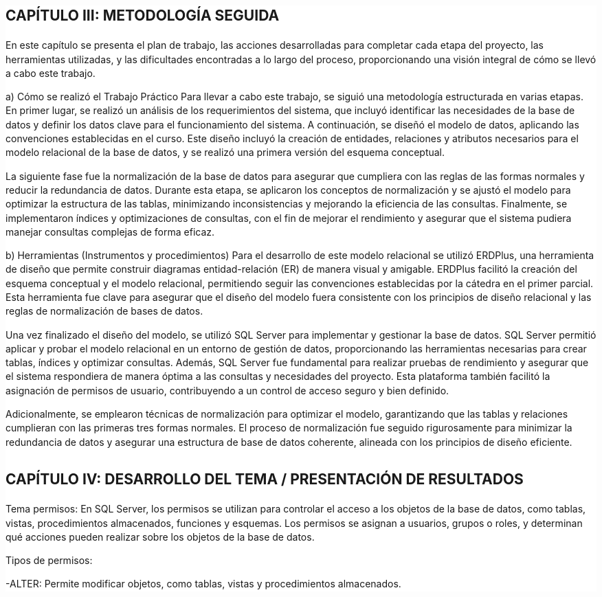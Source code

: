 
## CAPÍTULO III: METODOLOGÍA SEGUIDA
En este capítulo se presenta el plan de trabajo, las acciones desarrolladas para completar cada etapa del proyecto, las herramientas utilizadas, y las dificultades encontradas a lo largo del proceso, proporcionando una visión integral de cómo se llevó a cabo este trabajo.

a) Cómo se realizó el Trabajo Práctico
Para llevar a cabo este trabajo, se siguió una metodología estructurada en varias etapas. En primer lugar, se realizó un análisis de los requerimientos del sistema, que incluyó identificar las necesidades de la base de datos y definir los datos clave para el funcionamiento del sistema. A continuación, se diseñó el modelo de datos, aplicando las convenciones establecidas en el curso. Este diseño incluyó la creación de entidades, relaciones y atributos necesarios para el modelo relacional de la base de datos, y se realizó una primera versión del esquema conceptual.

La siguiente fase fue la normalización de la base de datos para asegurar que cumpliera con las reglas de las formas normales y reducir la redundancia de datos. Durante esta etapa, se aplicaron los conceptos de normalización y se ajustó el modelo para optimizar la estructura de las tablas, minimizando inconsistencias y mejorando la eficiencia de las consultas. Finalmente, se implementaron índices y optimizaciones de consultas, con el fin de mejorar el rendimiento y asegurar que el sistema pudiera manejar consultas complejas de forma eficaz.

b) Herramientas (Instrumentos y procedimientos)
Para el desarrollo de este modelo relacional se utilizó ERDPlus, una herramienta de diseño que permite construir diagramas entidad-relación (ER) de manera visual y amigable. ERDPlus facilitó la creación del esquema conceptual y el modelo relacional, permitiendo seguir las convenciones establecidas por la cátedra en el primer parcial. Esta herramienta fue clave para asegurar que el diseño del modelo fuera consistente con los principios de diseño relacional y las reglas de normalización de bases de datos.

Una vez finalizado el diseño del modelo, se utilizó SQL Server para implementar y gestionar la base de datos. SQL Server permitió aplicar y probar el modelo relacional en un entorno de gestión de datos, proporcionando las herramientas necesarias para crear tablas, índices y optimizar consultas. Además, SQL Server fue fundamental para realizar pruebas de rendimiento y asegurar que el sistema respondiera de manera óptima a las consultas y necesidades del proyecto. Esta plataforma también facilitó la asignación de permisos de usuario, contribuyendo a un control de acceso seguro y bien definido.

Adicionalmente, se emplearon técnicas de normalización para optimizar el modelo, garantizando que las tablas y relaciones cumplieran con las primeras tres formas normales. El proceso de normalización fue seguido rigurosamente para minimizar la redundancia de datos y asegurar una estructura de base de datos coherente, alineada con los principios de diseño eficiente.


## CAPÍTULO IV: DESARROLLO DEL TEMA / PRESENTACIÓN DE RESULTADOS 

Tema permisos:
En SQL Server, los permisos se utilizan para controlar el acceso a los objetos de la base de datos, como tablas, vistas, procedimientos almacenados, funciones y esquemas. Los permisos se asignan a usuarios, grupos o roles, y determinan qué acciones pueden realizar sobre los objetos de la base de datos.

Tipos de permisos:

-ALTER: Permite modificar objetos, como tablas, vistas y procedimientos almacenados.
